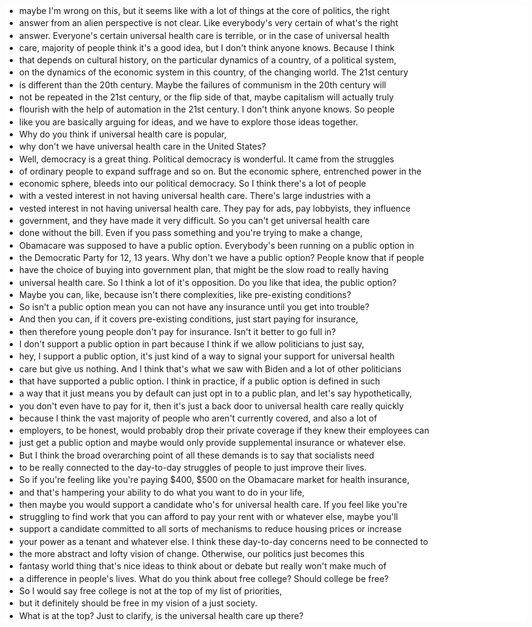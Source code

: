 *  maybe I'm wrong on this, but it seems like with a lot of things at the core of politics, the right
*  answer from an alien perspective is not clear. Like everybody's very certain of what's the right
*  answer. Everyone's certain universal health care is terrible, or in the case of universal health
*  care, majority of people think it's a good idea, but I don't think anyone knows. Because I think
*  that depends on cultural history, on the particular dynamics of a country, of a political system,
*  on the dynamics of the economic system in this country, of the changing world. The 21st century
*  is different than the 20th century. Maybe the failures of communism in the 20th century will
*  not be repeated in the 21st century, or the flip side of that, maybe capitalism will actually truly
*  flourish with the help of automation in the 21st century. I don't think anyone knows. So people
*  like you are basically arguing for ideas, and we have to explore those ideas together.
*  Why do you think if universal health care is popular,
*  why don't we have universal health care in the United States?
*  Well, democracy is a great thing. Political democracy is wonderful. It came from the struggles
*  of ordinary people to expand suffrage and so on. But the economic sphere, entrenched power in the
*  economic sphere, bleeds into our political democracy. So I think there's a lot of people
*  with a vested interest in not having universal health care. There's large industries with a
*  vested interest in not having universal health care. They pay for ads, pay lobbyists, they influence
*  government, and they have made it very difficult. So you can't get universal health care
*  done without the bill. Even if you pass something and you're trying to make a change,
*  Obamacare was supposed to have a public option. Everybody's been running on a public option in
*  the Democratic Party for 12, 13 years. Why don't we have a public option? People know that if people
*  have the choice of buying into government plan, that might be the slow road to really having
*  universal health care. So I think a lot of it's opposition. Do you like that idea, the public option?
*  Maybe you can, like, because isn't there complexities, like pre-existing conditions?
*  So isn't a public option mean you can not have any insurance until you get into trouble?
*  And then you can, if it covers pre-existing conditions, just start paying for insurance,
*  then therefore young people don't pay for insurance. Isn't it better to go full in?
*  I don't support a public option in part because I think if we allow politicians to just say,
*  hey, I support a public option, it's just kind of a way to signal your support for universal health
*  care but give us nothing. And I think that's what we saw with Biden and a lot of other politicians
*  that have supported a public option. I think in practice, if a public option is defined in such
*  a way that it just means you by default can just opt in to a public plan, and let's say hypothetically,
*  you don't even have to pay for it, then it's just a back door to universal health care really quickly
*  because I think the vast majority of people who aren't currently covered, and also a lot of
*  employers, to be honest, would probably drop their private coverage if they knew their employees can
*  just get a public option and maybe would only provide supplemental insurance or whatever else.
*  But I think the broad overarching point of all these demands is to say that socialists need
*  to be really connected to the day-to-day struggles of people to just improve their lives.
*  So if you're feeling like you're paying $400, $500 on the Obamacare market for health insurance,
*  and that's hampering your ability to do what you want to do in your life,
*  then maybe you would support a candidate who's for universal health care. If you feel like you're
*  struggling to find work that you can afford to pay your rent with or whatever else, maybe you'll
*  support a candidate committed to all sorts of mechanisms to reduce housing prices or increase
*  your power as a tenant and whatever else. I think these day-to-day concerns need to be connected to
*  the more abstract and lofty vision of change. Otherwise, our politics just becomes this
*  fantasy world thing that's nice ideas to think about or debate but really won't make much of
*  a difference in people's lives. What do you think about free college? Should college be free?
*  So I would say free college is not at the top of my list of priorities,
*  but it definitely should be free in my vision of a just society.
*  What is at the top? Just to clarify, is the universal health care up there?